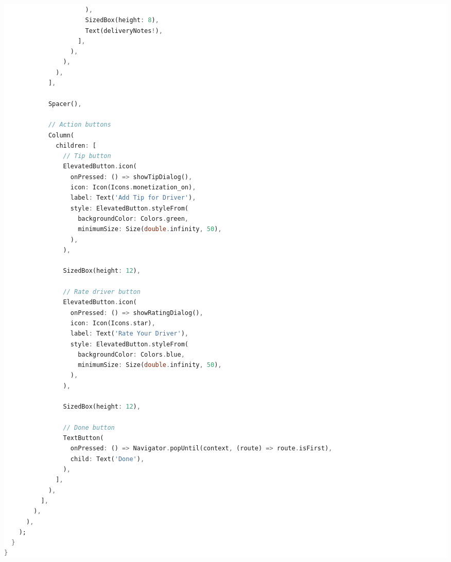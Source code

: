 ```dart
                      ),
                      SizedBox(height: 8),
                      Text(deliveryNotes!),
                    ],
                  ),
                ),
              ),
            ],
            
            Spacer(),
            
            // Action buttons
            Column(
              children: [
                // Tip button
                ElevatedButton.icon(
                  onPressed: () => showTipDialog(),
                  icon: Icon(Icons.monetization_on),
                  label: Text('Add Tip for Driver'),
                  style: ElevatedButton.styleFrom(
                    backgroundColor: Colors.green,
                    minimumSize: Size(double.infinity, 50),
                  ),
                ),
                
                SizedBox(height: 12),
                
                // Rate driver button
                ElevatedButton.icon(
                  onPressed: () => showRatingDialog(),
                  icon: Icon(Icons.star),
                  label: Text('Rate Your Driver'),
                  style: ElevatedButton.styleFrom(
                    backgroundColor: Colors.blue,
                    minimumSize: Size(double.infinity, 50),
                  ),
                ),
                
                SizedBox(height: 12),
                
                // Done button
                TextButton(
                  onPressed: () => Navigator.popUntil(context, (route) => route.isFirst),
                  child: Text('Done'),
                ),
              ],
            ),
          ],
        ),
      ),
    );
  }
}
```
